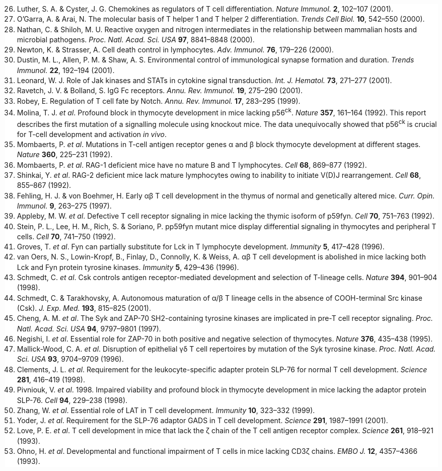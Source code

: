26. Luther, S. A. & Cyster, J. G. Chemokines as regulators of T cell differentiation. *Nature Immunol.* **2**, 102–107 (2001).
27. O’Garra, A. & Arai, N. The molecular basis of T helper 1 and T helper 2 differentiation. *Trends Cell Biol.* **10**, 542–550 (2000).
28. Nathan, C. & Shiloh, M. U. Reactive oxygen and nitrogen intermediates in the relationship between mammalian hosts and microbial pathogens. *Proc. Natl. Acad. Sci. USA* **97**, 8841–8848 (2000).
29. Newton, K. & Strasser, A. Cell death control in lymphocytes. *Adv. Immunol.* **76**, 179–226 (2000).
30. Dustin, M. L., Allen, P. M. & Shaw, A. S. Environmental control of immunological synapse formation and duration. *Trends Immunol.* **22**, 192–194 (2001).
31. Leonard, W. J. Role of Jak kinases and STATs in cytokine signal transduction. *Int. J. Hematol.* **73**, 271–277 (2001).
32. Ravetch, J. V. & Bolland, S. IgG Fc receptors. *Annu. Rev. Immunol.* **19**, 275–290 (2001).
33. Robey, E. Regulation of T cell fate by Notch. *Annu. Rev. Immunol.* **17**, 283–295 (1999).
34. Molina, T. J. *et al*. Profound block in thymocyte development in mice lacking p56<sup>ck</sup>. *Nature* **357**, 161–164 (1992). This report describes the first mutation of a signalling molecule using knockout mice. The data unequivocally showed that p56<sup>ck</sup> is crucial for T-cell development and activation *in vivo*.
35. Mombaerts, P. *et al*. Mutations in T-cell antigen receptor genes α and β block thymocyte development at different stages. *Nature* **360**, 225–231 (1992).
36. Mombaerts, P. *et al*. RAG-1 deficient mice have no mature B and T lymphocytes. *Cell* **68**, 869–877 (1992).
37. Shinkai, Y. *et al*. RAG-2 deficient mice lack mature lymphocytes owing to inability to initiate V(D)J rearrangement. *Cell* **68**, 855–867 (1992).
38. Fehling, H. J. & von Boehmer, H. Early αβ T cell development in the thymus of normal and genetically altered mice. *Curr. Opin. Immunol.* **9**, 263–275 (1997).
39. Appleby, M. W. *et al*. Defective T cell receptor signaling in mice lacking the thymic isoform of p59fyn. *Cell* **70**, 751–763 (1992).
40. Stein, P. L., Lee, H. M., Rich, S. & Soriano, P. pp59fyn mutant mice display differential signaling in thymocytes and peripheral T cells. *Cell* **70**, 741–750 (1992).
41. Groves, T. *et al*. Fyn can partially substitute for Lck in T lymphocyte development. *Immunity* **5**, 417–428 (1996).
42. van Oers, N. S., Lowin-Kropf, B., Finlay, D., Connolly, K. & Weiss, A. αβ T cell development is abolished in mice lacking both Lck and Fyn protein tyrosine kinases. *Immunity* **5**, 429–436 (1996).
43. Schmedt, C. *et al*. Csk controls antigen receptor-mediated development and selection of T-lineage cells. *Nature* **394**, 901–904 (1998).
44. Schmedt, C. & Tarakhovsky, A. Autonomous maturation of α/β T lineage cells in the absence of COOH-terminal Src kinase (Csk). *J. Exp. Med.* **193**, 815–825 (2001).
45. Cheng, A. M. *et al*. The Syk and ZAP-70 SH2-containing tyrosine kinases are implicated in pre-T cell receptor signaling. *Proc. Natl. Acad. Sci. USA* **94**, 9797–9801 (1997).
46. Negishi, I. *et al*. Essential role for ZAP-70 in both positive and negative selection of thymocytes. *Nature* **376**, 435–438 (1995).
47. Mallick-Wood, C. A. *et al*. Disruption of epithelial γδ T cell repertoires by mutation of the Syk tyrosine kinase. *Proc. Natl. Acad. Sci. USA* **93**, 9704–9709 (1996).
48. Clements, J. L. *et al*. Requirement for the leukocyte-specific adapter protein SLP-76 for normal T cell development. *Science* **281**, 416–419 (1998).
49. Pivniouk, V. *et al*. 1998. Impaired viability and profound block in thymocyte development in mice lacking the adaptor protein SLP-76. *Cell* **94**, 229–238 (1998).
50. Zhang, W. *et al*. Essential role of LAT in T cell development. *Immunity* **10**, 323–332 (1999).
51. Yoder, J. *et al*. Requirement for the SLP-76 adaptor GADS in T cell development. *Science* **291**, 1987–1991 (2001).
52. Love, P. E. *et al*. T cell development in mice that lack the ζ chain of the T cell antigen receptor complex. *Science* **261**, 918–921 (1993).
53. Ohno, H. *et al*. Developmental and functional impairment of T cells in mice lacking CD3ζ chains. *EMBO J.* **12**, 4357–4366 (1993).
